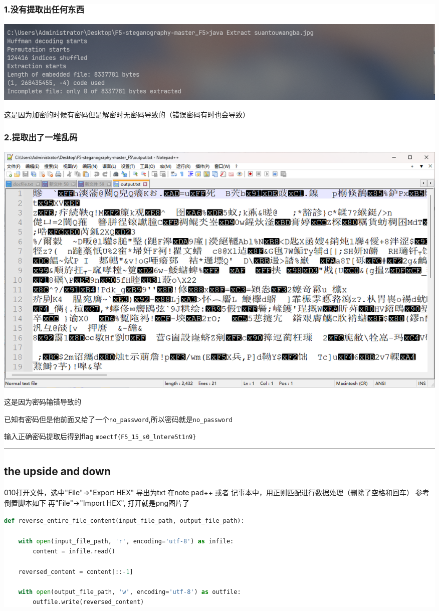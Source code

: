 ### 1.没有提取出任何东西

![f5-2.png](./photos/f5-2.png)

这是因为加密的时候有密码但是解密时无密码导致的（错误密码有时也会导致）

### 2.提取出了一堆乱码

![f5-3.png](./photos/f5-3.png)

这是因为密码输错导致的

已知有密码但是他前面又给了一个`no_password`,所以密码就是`no_password`

输入正确密码提取后得到flag `moectf{F5_15_s0_lntere5t1n9}`

---
## the upside and down
010打开文件，选中"File"->"Export HEX" 导出为txt
在note pad++ 或者 记事本中，用正则匹配进行数据处理（删除了空格和回车）
参考倒置脚本如下
再"File"->"Import HEX", 打开就是png图片了
```python
def reverse_entire_file_content(input_file_path, output_file_path):

    with open(input_file_path, 'r', encoding='utf-8') as infile:
        content = infile.read()
    
    reversed_content = content[::-1]
    
    with open(output_file_path, 'w', encoding='utf-8') as outfile:
        outfile.write(reversed_content)
```